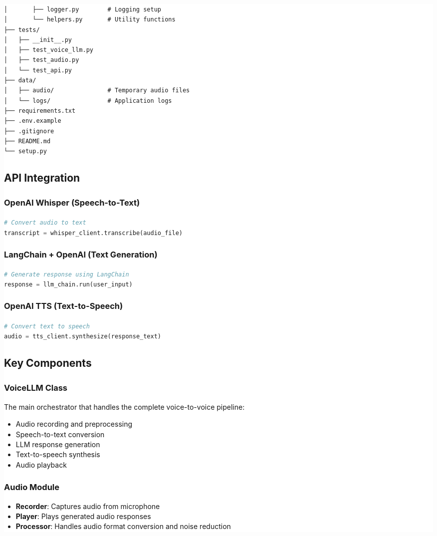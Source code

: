 ```
│       ├── logger.py        # Logging setup
│       └── helpers.py       # Utility functions
├── tests/
│   ├── __init__.py
│   ├── test_voice_llm.py
│   ├── test_audio.py
│   └── test_api.py
├── data/
│   ├── audio/               # Temporary audio files
│   └── logs/                # Application logs
├── requirements.txt
├── .env.example
├── .gitignore
├── README.md
└── setup.py
```

## API Integration

### OpenAI Whisper (Speech-to-Text)
```python
# Convert audio to text
transcript = whisper_client.transcribe(audio_file)
```

### LangChain + OpenAI (Text Generation)
```python
# Generate response using LangChain
response = llm_chain.run(user_input)
```

### OpenAI TTS (Text-to-Speech)
```python
# Convert text to speech
audio = tts_client.synthesize(response_text)
```

## Key Components

### VoiceLLM Class
The main orchestrator that handles the complete voice-to-voice pipeline:
- Audio recording and preprocessing
- Speech-to-text conversion
- LLM response generation
- Text-to-speech synthesis
- Audio playback

### Audio Module
- **Recorder**: Captures audio from microphone
- **Player**: Plays generated audio responses
- **Processor**: Handles audio format conversion and noise reduction
